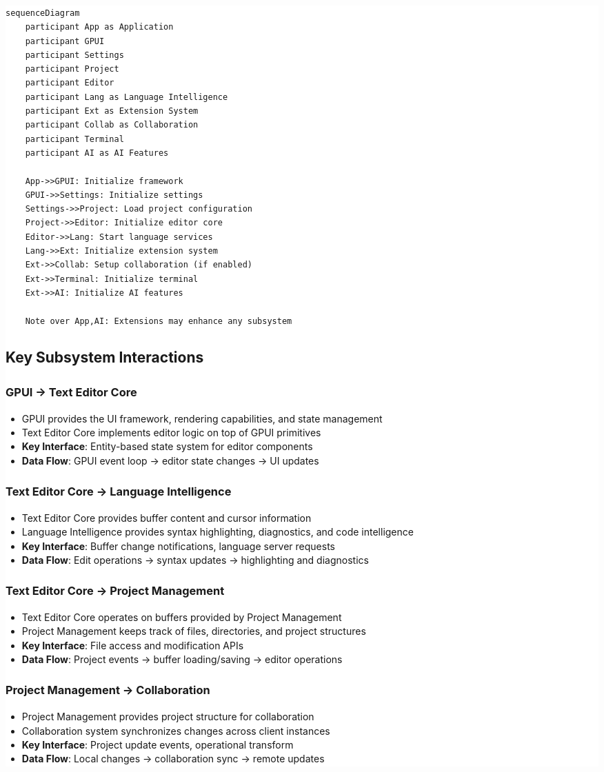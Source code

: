 ```mermaid
sequenceDiagram
    participant App as Application
    participant GPUI
    participant Settings
    participant Project
    participant Editor
    participant Lang as Language Intelligence
    participant Ext as Extension System
    participant Collab as Collaboration
    participant Terminal
    participant AI as AI Features

    App->>GPUI: Initialize framework
    GPUI->>Settings: Initialize settings
    Settings->>Project: Load project configuration
    Project->>Editor: Initialize editor core
    Editor->>Lang: Start language services
    Lang->>Ext: Initialize extension system
    Ext->>Collab: Setup collaboration (if enabled)
    Ext->>Terminal: Initialize terminal
    Ext->>AI: Initialize AI features

    Note over App,AI: Extensions may enhance any subsystem
```

## Key Subsystem Interactions

### GPUI → Text Editor Core
- GPUI provides the UI framework, rendering capabilities, and state management
- Text Editor Core implements editor logic on top of GPUI primitives
- **Key Interface**: Entity-based state system for editor components
- **Data Flow**: GPUI event loop → editor state changes → UI updates

### Text Editor Core → Language Intelligence
- Text Editor Core provides buffer content and cursor information
- Language Intelligence provides syntax highlighting, diagnostics, and code intelligence
- **Key Interface**: Buffer change notifications, language server requests
- **Data Flow**: Edit operations → syntax updates → highlighting and diagnostics

### Text Editor Core → Project Management
- Text Editor Core operates on buffers provided by Project Management
- Project Management keeps track of files, directories, and project structures
- **Key Interface**: File access and modification APIs
- **Data Flow**: Project events → buffer loading/saving → editor operations

### Project Management → Collaboration
- Project Management provides project structure for collaboration
- Collaboration system synchronizes changes across client instances
- **Key Interface**: Project update events, operational transform
- **Data Flow**: Local changes → collaboration sync → remote updates
